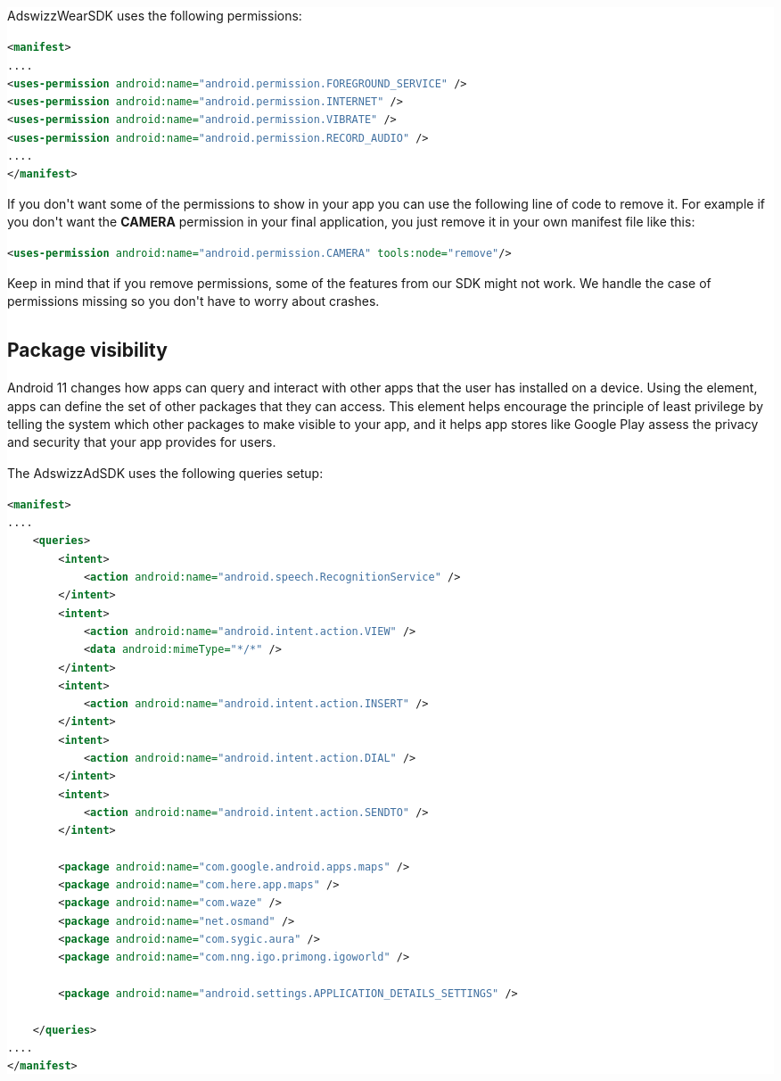 AdswizzWearSDK uses the following permissions:

```xml
<manifest>
....
<uses-permission android:name="android.permission.FOREGROUND_SERVICE" />
<uses-permission android:name="android.permission.INTERNET" />
<uses-permission android:name="android.permission.VIBRATE" />
<uses-permission android:name="android.permission.RECORD_AUDIO" />
....
</manifest>
```

If you don't want some of the permissions to show in your app you  can use the following line of code to remove it.
For example if you don't want the **CAMERA** permission in your final application, you just remove it in your own manifest file like this:

```xml
<uses-permission android:name="android.permission.CAMERA" tools:node="remove"/>
```
Keep in mind that if you remove permissions, some of the features from our SDK might not work. We handle the case of permissions missing so you don't have to worry about crashes.

## Package visibility

Android 11 changes how apps can query and interact with other apps that the user has installed on a device. Using the <queries> element, apps can define the set of other packages that they can access. This element helps encourage the principle of least privilege by telling the system which other packages to make visible to your app, and it helps app stores like Google Play assess the privacy and security that your app provides for users.

The AdswizzAdSDK uses the following queries setup:

```xml
<manifest>
....
    <queries>
        <intent>
            <action android:name="android.speech.RecognitionService" />
        </intent>
        <intent>
            <action android:name="android.intent.action.VIEW" />
            <data android:mimeType="*/*" />
        </intent>
        <intent>
            <action android:name="android.intent.action.INSERT" />
        </intent>
        <intent>
            <action android:name="android.intent.action.DIAL" />
        </intent>
        <intent>
            <action android:name="android.intent.action.SENDTO" />
        </intent>

        <package android:name="com.google.android.apps.maps" />
        <package android:name="com.here.app.maps" />
        <package android:name="com.waze" />
        <package android:name="net.osmand" />
        <package android:name="com.sygic.aura" />
        <package android:name="com.nng.igo.primong.igoworld" />

        <package android:name="android.settings.APPLICATION_DETAILS_SETTINGS" />

    </queries>
....
</manifest>
```